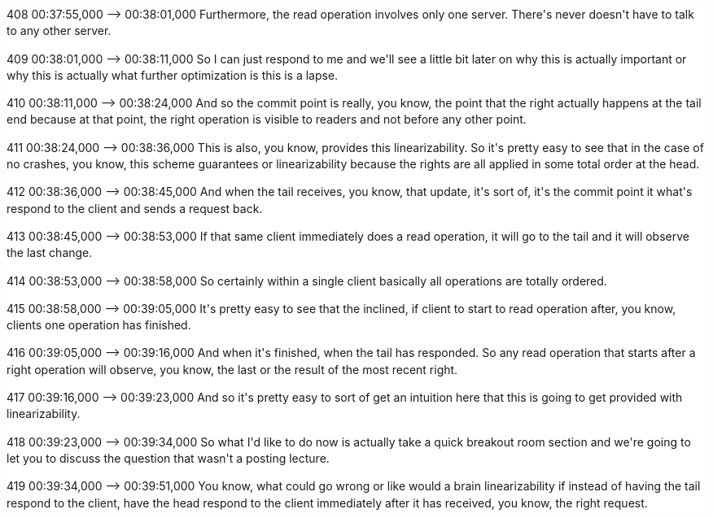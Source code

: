 408
00:37:55,000 --> 00:38:01,000
Furthermore, the read operation involves only one server. There's never doesn't have to talk to any other server.

409
00:38:01,000 --> 00:38:11,000
So I can just respond to me and we'll see a little bit later on why this is actually important or why this is actually what further optimization is this is a lapse.

410
00:38:11,000 --> 00:38:24,000
And so the commit point is really, you know, the point that the right actually happens at the tail end because at that point, the right operation is visible to readers and not before any other point.

411
00:38:24,000 --> 00:38:36,000
This is also, you know, provides this linearizability. So it's pretty easy to see that in the case of no crashes, you know, this scheme guarantees or linearizability because the rights are all applied in some total order at the head.

412
00:38:36,000 --> 00:38:45,000
And when the tail receives, you know, that update, it's sort of, it's the commit point it what's respond to the client and sends a request back.

413
00:38:45,000 --> 00:38:53,000
If that same client immediately does a read operation, it will go to the tail and it will observe the last change.

414
00:38:53,000 --> 00:38:58,000
So certainly within a single client basically all operations are totally ordered.

415
00:38:58,000 --> 00:39:05,000
It's pretty easy to see that the inclined, if client to start to read operation after, you know, clients one operation has finished.

416
00:39:05,000 --> 00:39:16,000
And when it's finished, when the tail has responded. So any read operation that starts after a right operation will observe, you know, the last or the result of the most recent right.

417
00:39:16,000 --> 00:39:23,000
And so it's pretty easy to sort of get an intuition here that this is going to get provided with linearizability.

418
00:39:23,000 --> 00:39:34,000
So what I'd like to do now is actually take a quick breakout room section and we're going to let you to discuss the question that wasn't a posting lecture.

419
00:39:34,000 --> 00:39:51,000
You know, what could go wrong or like would a brain linearizability if instead of having the tail respond to the client, have the head respond to the client immediately after it has received, you know, the right request.
